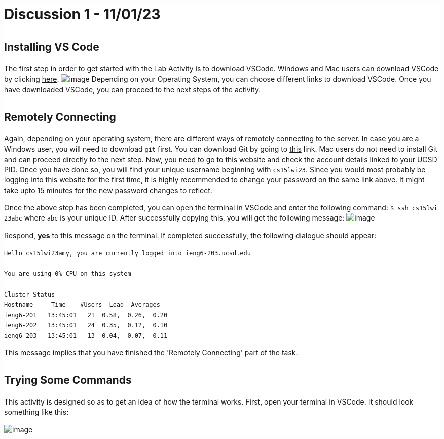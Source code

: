 # Discussion 1 - 11/01/23
## Installing VS Code
The first step in order to get started with the Lab Activity is to download VSCode. 
Windows and Mac users can download VSCode by clicking [here](https://code.visualstudio.com/download). 
<img width="1099" alt="image" src="https://user-images.githubusercontent.com/89179888/211932363-45cabe8e-0edf-42c4-8d5b-f45d10679c3a.png">
Depending on your Operating System, you can choose different links to download VSCode. Once you have downloaded VSCode, you can proceed to the next steps of the activity.

## Remotely Connecting
Again, depending on your operating system, there are different ways of remotely connecting to the server. In case you are a Windows user, you will need to download `git` first. You can download Git by going to [this](https://gitforwindows.org) link. 
Mac users do not need to install Git and can proceed directly to the next step.
Now, you need to go to [this](https://sdacs.ucsd.edu/~icc/index.php) website and check the account details linked to your UCSD PID. Once you have done so, you will find your unique username beginning with `cs15lwi23`. Since you would most probably be logging into this website for the first time, it is highly recommended to change your password on the same link above. It might take upto 15 minutes for the new password changes to reflect.

Once the above step has been completed, you can open the terminal in VSCode and enter the following command:
`$ ssh cs15lwi23abc` where `abc` is your unique ID.
After successfully copying this, you will get the following message:
<img width="553" alt="image" src="https://user-images.githubusercontent.com/89179888/211950027-9b9a88f5-0fd1-46ad-9709-21da90731b57.png">

Respond, **yes** to this message on the terminal.
If completed successfully, the following dialogue should appear:

```
Hello cs15lwi23amy, you are currently logged into ieng6-203.ucsd.edu

You are using 0% CPU on this system

Cluster Status 
Hostname     Time    #Users  Load  Averages  
ieng6-201   13:45:01   21  0.58,  0.26,  0.20
ieng6-202   13:45:01   24  0.35,  0.12,  0.10
ieng6-203   13:45:01   13  0.04,  0.07,  0.11
```

This message implies that you have finished the 'Remotely Connecting' part of the task.

## Trying Some Commands
This activity is designed so as to get an idea of how the terminal works. First, open your terminal in VSCode. It should look something like this:

<img width="805" alt="image" src="https://user-images.githubusercontent.com/89179888/212430083-dac2522e-69d3-437c-8624-f0813cae0fb9.png">
